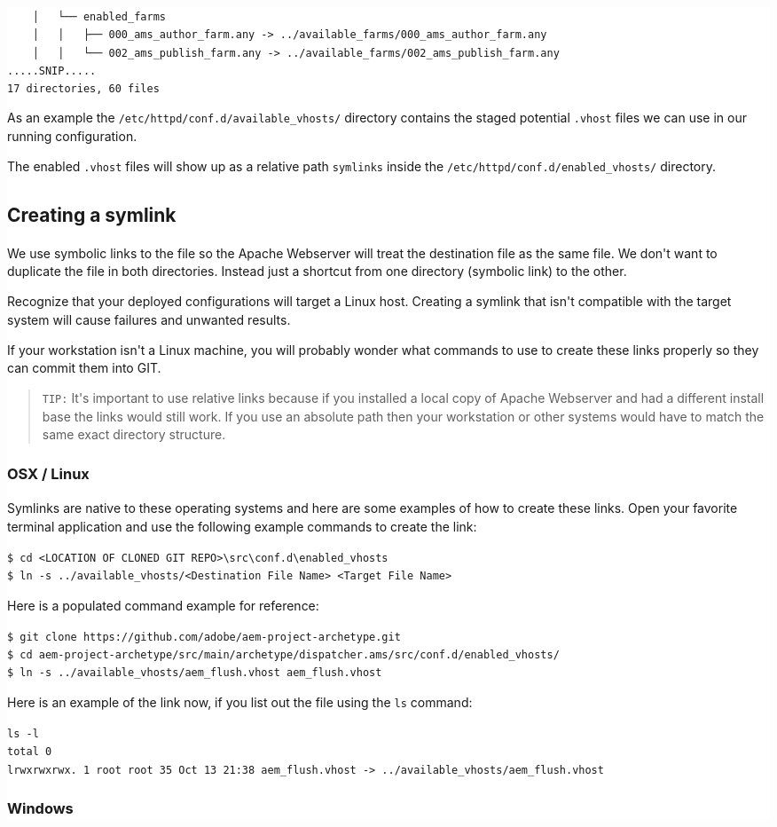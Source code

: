 ```
    │   └── enabled_farms
    │   │   ├── 000_ams_author_farm.any -> ../available_farms/000_ams_author_farm.any
    │   │   └── 002_ams_publish_farm.any -> ../available_farms/002_ams_publish_farm.any
.....SNIP.....
17 directories, 60 files
```

As an example the `/etc/httpd/conf.d/available_vhosts/` directory contains the staged potential `.vhost` files we can use in our running configuration.

The enabled `.vhost` files will show up as a relative path `symlinks` inside the `/etc/httpd/conf.d/enabled_vhosts/` directory.

## Creating a symlink

We use symbolic links to the file so the Apache Webserver will treat the destination file as the same file.  We don't want to duplicate the file in both directories.  Instead just a shortcut from one directory (symbolic link) to the other.

Recognize that your deployed configurations will target a Linux host.  Creating a symlink that isn't compatible with the target system will cause failures and unwanted results.

If your workstation isn't a Linux machine, you will probably wonder what commands to use to create these links properly so they can commit them into GIT.

> `TIP:` It's important to use relative links because if you installed a local copy of Apache Webserver and had a different install base the links would still work.  If you use an absolute path then your workstation or other systems would have to match the same exact directory structure.

### OSX / Linux

Symlinks are native to these operating systems and here are some examples of how to create these links.  Open your favorite terminal application and use the following example commands to create the link:

```
$ cd <LOCATION OF CLONED GIT REPO>\src\conf.d\enabled_vhosts
$ ln -s ../available_vhosts/<Destination File Name> <Target File Name>
```

Here is a populated command example for reference:

```
$ git clone https://github.com/adobe/aem-project-archetype.git
$ cd aem-project-archetype/src/main/archetype/dispatcher.ams/src/conf.d/enabled_vhosts/
$ ln -s ../available_vhosts/aem_flush.vhost aem_flush.vhost
```

Here is an example of the link now, if you list out the file using the `ls` command:

```
ls -l
total 0
lrwxrwxrwx. 1 root root 35 Oct 13 21:38 aem_flush.vhost -> ../available_vhosts/aem_flush.vhost
```

### Windows
